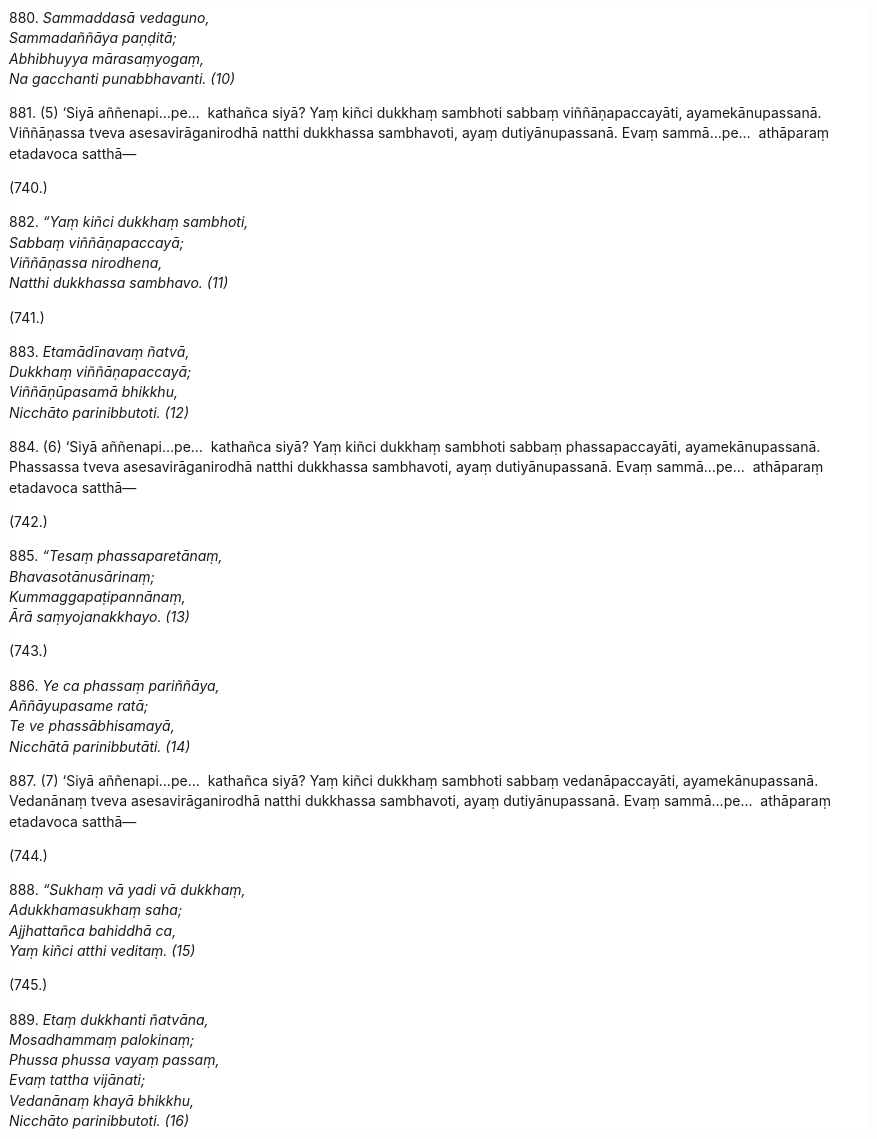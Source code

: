 880\. _Sammaddasā vedaguno,_  
_Sammadaññāya paṇḍitā;_  
_Abhibhuyya mārasaṃyogaṃ,_  
_Na gacchanti punabbhavanti. (10)_  


881\. (5) ‘Siyā aññenapi…pe…  kathañca siyā? Yaṃ kiñci dukkhaṃ sambhoti sabbaṃ viññāṇapaccayāti, ayamekānupassanā. Viññāṇassa tveva asesavirāganirodhā natthi dukkhassa sambhavoti, ayaṃ dutiyānupassanā. Evaṃ sammā…pe…  athāparaṃ etadavoca satthā—

(740.)

882\. _“Yaṃ kiñci dukkhaṃ sambhoti,_  
_Sabbaṃ viññāṇapaccayā;_  
_Viññāṇassa nirodhena,_  
_Natthi dukkhassa sambhavo. (11)_  


(741.)

883\. _Etamādīnavaṃ ñatvā,_  
_Dukkhaṃ viññāṇapaccayā;_  
_Viññāṇūpasamā bhikkhu,_  
_Nicchāto parinibbutoti. (12)_  


884\. (6) ‘Siyā aññenapi…pe…  kathañca siyā? Yaṃ kiñci dukkhaṃ sambhoti sabbaṃ phassapaccayāti, ayamekānupassanā. Phassassa tveva asesavirāganirodhā natthi dukkhassa sambhavoti, ayaṃ dutiyānupassanā. Evaṃ sammā…pe…  athāparaṃ etadavoca satthā—

(742.)

885\. _“Tesaṃ phassaparetānaṃ,_  
_Bhavasotānusārinaṃ;_  
_Kummaggapaṭipannānaṃ,_  
_Ārā saṃyojanakkhayo. (13)_  


(743.)

886\. _Ye ca phassaṃ pariññāya,_  
_Aññāyupasame ratā;_  
_Te ve phassābhisamayā,_  
_Nicchātā parinibbutāti. (14)_  


887\. (7) ‘Siyā aññenapi…pe…  kathañca siyā? Yaṃ kiñci dukkhaṃ sambhoti sabbaṃ vedanāpaccayāti, ayamekānupassanā. Vedanānaṃ tveva asesavirāganirodhā natthi dukkhassa sambhavoti, ayaṃ dutiyānupassanā. Evaṃ sammā…pe…  athāparaṃ etadavoca satthā—

(744.)

888\. _“Sukhaṃ vā yadi vā dukkhaṃ,_  
_Adukkhamasukhaṃ saha;_  
_Ajjhattañca bahiddhā ca,_  
_Yaṃ kiñci atthi veditaṃ. (15)_  


(745.)

889\. _Etaṃ dukkhanti ñatvāna,_  
_Mosadhammaṃ palokinaṃ;_  
_Phussa phussa vayaṃ passaṃ,_  
_Evaṃ tattha vijānati;_  
_Vedanānaṃ khayā bhikkhu,_  
_Nicchāto parinibbutoti. (16)_  

